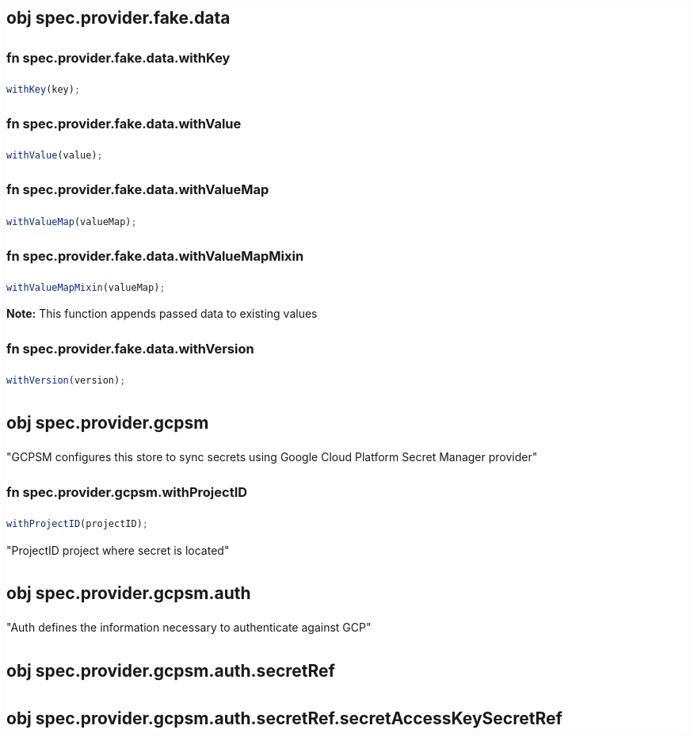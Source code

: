 ## obj spec.provider.fake.data

### fn spec.provider.fake.data.withKey

```ts
withKey(key);
```

### fn spec.provider.fake.data.withValue

```ts
withValue(value);
```

### fn spec.provider.fake.data.withValueMap

```ts
withValueMap(valueMap);
```

### fn spec.provider.fake.data.withValueMapMixin

```ts
withValueMapMixin(valueMap);
```

**Note:** This function appends passed data to existing values

### fn spec.provider.fake.data.withVersion

```ts
withVersion(version);
```

## obj spec.provider.gcpsm

"GCPSM configures this store to sync secrets using Google Cloud Platform Secret
Manager provider"

### fn spec.provider.gcpsm.withProjectID

```ts
withProjectID(projectID);
```

"ProjectID project where secret is located"

## obj spec.provider.gcpsm.auth

"Auth defines the information necessary to authenticate against GCP"

## obj spec.provider.gcpsm.auth.secretRef

## obj spec.provider.gcpsm.auth.secretRef.secretAccessKeySecretRef
